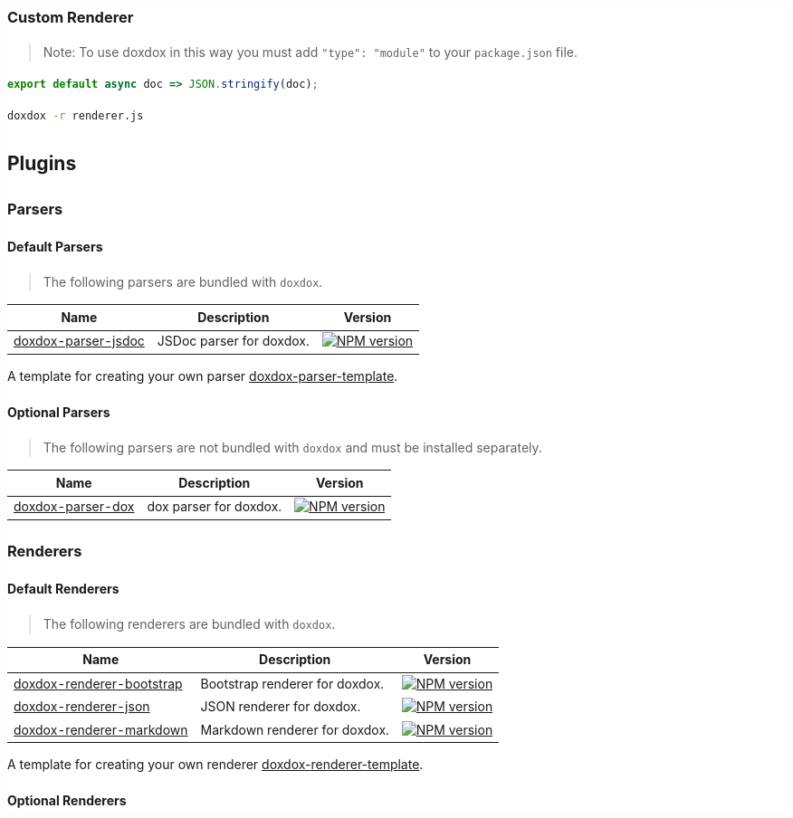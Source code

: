 ### Custom Renderer

> Note: To use doxdox in this way you must add `"type": "module"` to your `package.json` file.

```javascript
export default async doc => JSON.stringify(doc);
```

```bash
doxdox -r renderer.js
```

## Plugins

### Parsers

#### Default Parsers

> The following parsers are bundled with `doxdox`.

| Name                                                   | Description              | Version                                                                                                                                 |
| ------------------------------------------------------ | ------------------------ | --------------------------------------------------------------------------------------------------------------------------------------- |
| [doxdox-parser-jsdoc](./packages/doxdox-parser-jsdoc/) | JSDoc parser for doxdox. | [![NPM version](https://img.shields.io/npm/v/doxdox-parser-jsdoc?style=flat-square)](https://www.npmjs.org/package/doxdox-parser-jsdoc) |

A template for creating your own parser [doxdox-parser-template](./packages/doxdox-parser-template/).

#### Optional Parsers

> The following parsers are not bundled with `doxdox` and must be installed separately.

| Name                                               | Description            | Version                                                                                                                             |
| -------------------------------------------------- | ---------------------- | ----------------------------------------------------------------------------------------------------------------------------------- |
| [doxdox-parser-dox](./packages/doxdox-parser-dox/) | dox parser for doxdox. | [![NPM version](https://img.shields.io/npm/v/doxdox-parser-dox?style=flat-square)](https://www.npmjs.org/package/doxdox-parser-dox) |

### Renderers

#### Default Renderers

> The following renderers are bundled with `doxdox`.

| Name                                                               | Description                    | Version                                                                                                                                             |
| ------------------------------------------------------------------ | ------------------------------ | --------------------------------------------------------------------------------------------------------------------------------------------------- |
| [doxdox-renderer-bootstrap](./packages/doxdox-renderer-bootstrap/) | Bootstrap renderer for doxdox. | [![NPM version](https://img.shields.io/npm/v/doxdox-renderer-bootstrap?style=flat-square)](https://www.npmjs.org/package/doxdox-renderer-bootstrap) |
| [doxdox-renderer-json](./packages/doxdox-renderer-json/)           | JSON renderer for doxdox.      | [![NPM version](https://img.shields.io/npm/v/doxdox-renderer-json?style=flat-square)](https://www.npmjs.org/package/doxdox-renderer-json)           |
| [doxdox-renderer-markdown](./packages/doxdox-renderer-markdown/)   | Markdown renderer for doxdox.  | [![NPM version](https://img.shields.io/npm/v/doxdox-renderer-markdown?style=flat-square)](https://www.npmjs.org/package/doxdox-renderer-markdown)   |

A template for creating your own renderer [doxdox-renderer-template](./packages/doxdox-renderer-template/).

#### Optional Renderers
